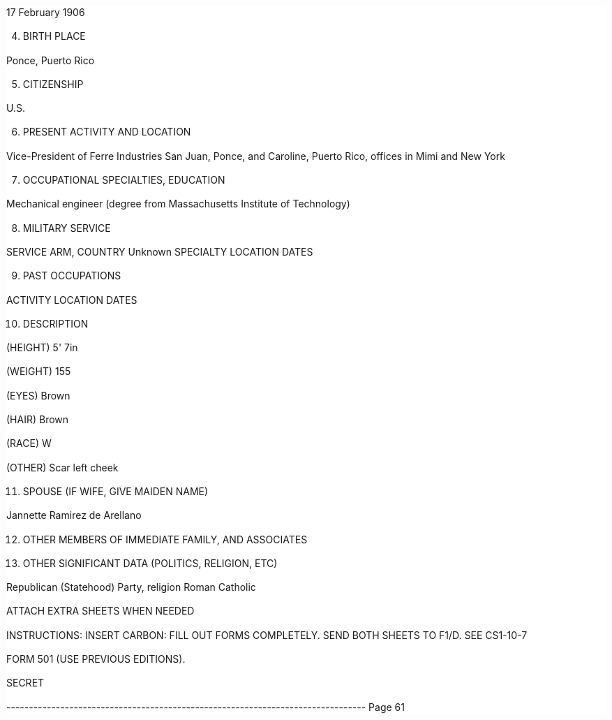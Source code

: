 17 February 1906

4. BIRTH PLACE

Ponce, Puerto Rico

5. CITIZENSHIP

U.S.

6. PRESENT ACTIVITY AND LOCATION

Vice-President of Ferre Industries
San Juan, Ponce, and Caroline, Puerto
Rico, offices in Mimi and New York

7. OCCUPATIONAL SPECIALTIES, EDUCATION

Mechanical engineer (degree from
Massachusetts Institute of Technology)

8. MILITARY SERVICE

SERVICE ARM, COUNTRY Unknown SPECIALTY LOCATION DATES

9. PAST OCCUPATIONS

ACTIVITY LOCATION DATES




10. DESCRIPTION

(HEIGHT) 5' 7in

(WEIGHT) 155

(EYES) Brown

(HAIR) Brown

(RACE) W

(OTHER) Scar left cheek

11. SPOUSE (IF WIFE, GIVE MAIDEN NAME)

Jannette Ramirez de Arellano

12. OTHER MEMBERS OF IMMEDIATE FAMILY, AND ASSOCIATES

13. OTHER SIGNIFICANT DATA (POLITICS, RELIGION, ETC)

Republican (Statehood) Party, religion Roman Catholic

ATTACH EXTRA SHEETS WHEN NEEDED

INSTRUCTIONS: INSERT CARBON: FILL OUT FORMS COMPLETELY. SEND BOTH SHEETS TO F1/D. SEE CS1-10-7

FORM 501 (USE PREVIOUS EDITIONS).

SECRET


-------------------------------------------------------------------------------- Page 61
